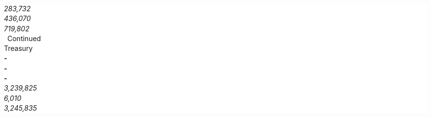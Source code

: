   </td>
</tr>
<tr>
  <td>
    <div></div>
  </td>
  <td>
    <div><i> 283,732</i></div>
  </td>
  <td>
    <div><i> 436,070</i></div>
  </td>
  <td>
    <div><i> 719,802</i></div>
  </td>
</tr>
<tr>
  <td>
    <div></div>
  </td>
  <td>
    <div></div>
  </td>
  <td>
    <div></div>
  </td>
  <td>
    <div> Continued</div>
  </td>
</tr>
<tr>
  <td>
    <div>Treasury</div>
  </td>
  <td>
    <div><b>‑</b></div>
  </td>
  <td>
    <div><b>‑</b></div>
  </td>
  <td>
    <div><b>‑</b></div>
  </td>
</tr>
<tr>
  <td>
    <div></div>
  </td>
  <td>
    <div><i> 3,239,825</i></div>
  </td>
  <td>
    <div><i> 6,010</i></div>
  </td>
  <td>
    <div><i> 3,245,835</i></div>
  </td>
</tr>
<tr>
  <td>
    <div></div>
  </td>
  <td>
    <div></div>